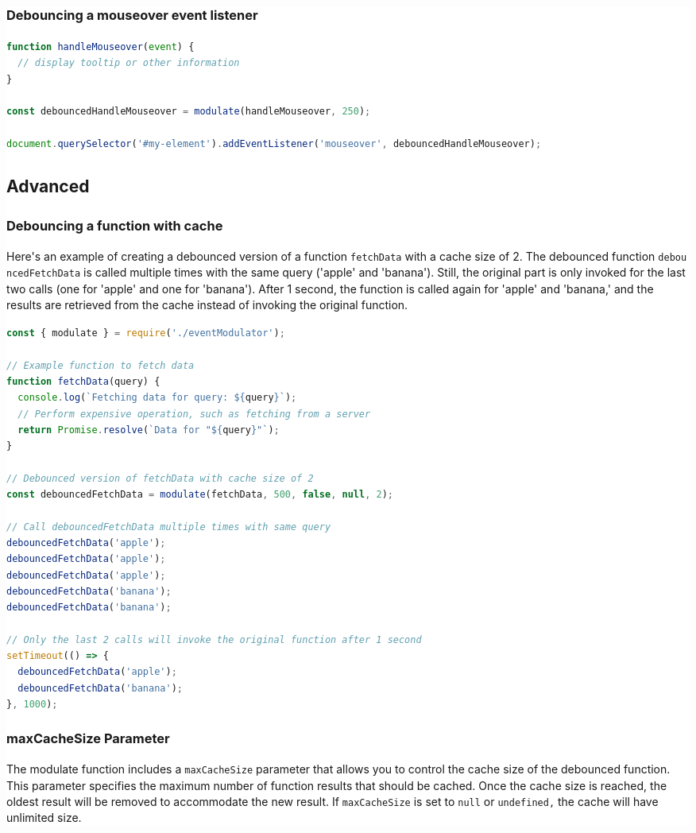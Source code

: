 ### Debouncing a mouseover event listener
```js
function handleMouseover(event) {
  // display tooltip or other information
}

const debouncedHandleMouseover = modulate(handleMouseover, 250);

document.querySelector('#my-element').addEventListener('mouseover', debouncedHandleMouseover);
```

## Advanced

### Debouncing a function with cache

Here's an example of creating a debounced version of a function `fetchData` with a cache size of 2. The debounced function `debouncedFetchData` is called multiple times with the same query ('apple' and 'banana'). Still, the original part is only invoked for the last two calls (one for 'apple' and one for 'banana'). After 1 second, the function is called again for 'apple' and 'banana,' and the results are retrieved from the cache instead of invoking the original function.

```js
const { modulate } = require('./eventModulator');

// Example function to fetch data
function fetchData(query) {
  console.log(`Fetching data for query: ${query}`);
  // Perform expensive operation, such as fetching from a server
  return Promise.resolve(`Data for "${query}"`);
}

// Debounced version of fetchData with cache size of 2
const debouncedFetchData = modulate(fetchData, 500, false, null, 2);

// Call debouncedFetchData multiple times with same query
debouncedFetchData('apple');
debouncedFetchData('apple');
debouncedFetchData('apple');
debouncedFetchData('banana');
debouncedFetchData('banana');

// Only the last 2 calls will invoke the original function after 1 second
setTimeout(() => {
  debouncedFetchData('apple');
  debouncedFetchData('banana');
}, 1000);
```

### maxCacheSize Parameter

The modulate function includes a `maxCacheSize` parameter that allows you to control the cache size of the debounced function. This parameter specifies the maximum number of function results that should be cached. Once the cache size is reached, the oldest result will be removed to accommodate the new result. If `maxCacheSize` is set to `null` or `undefined,` the cache will have unlimited size.
